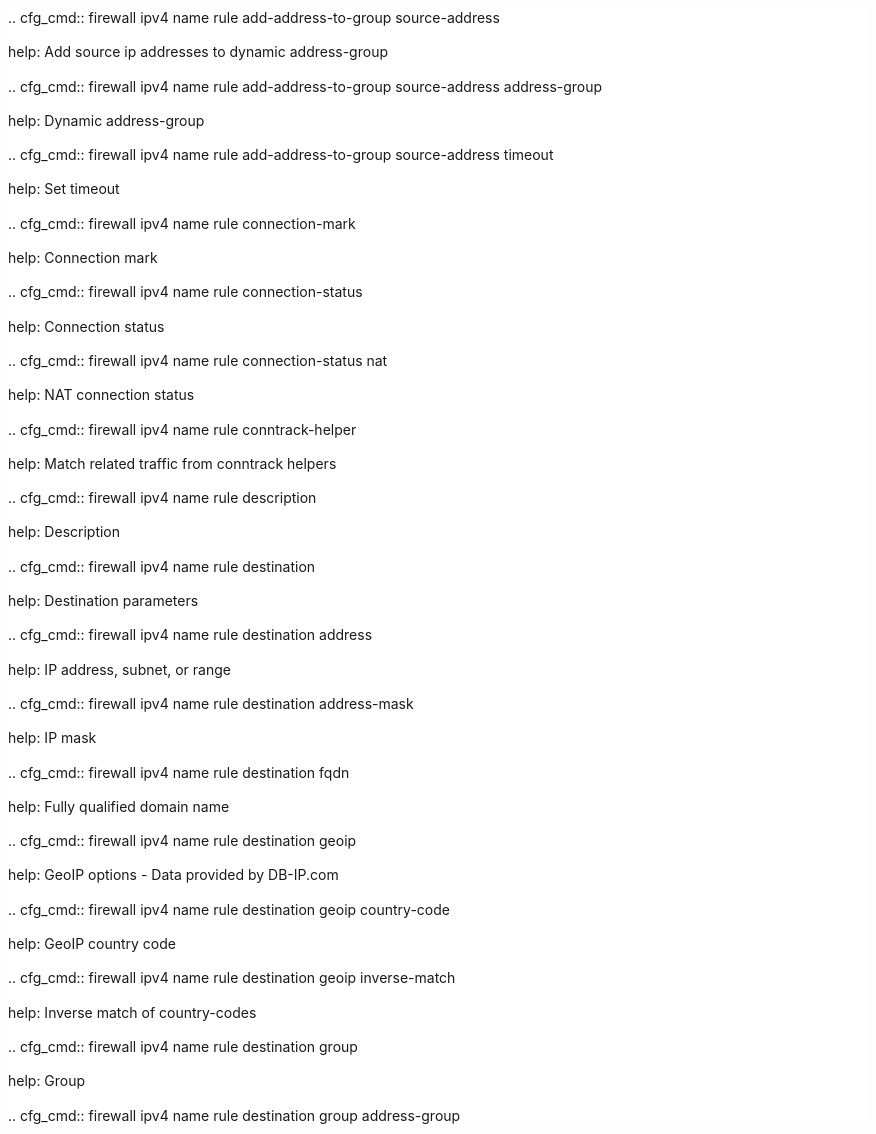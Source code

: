 .. cfg_cmd:: firewall ipv4 name <tag> rule <tag> add-address-to-group source-address

help: Add source ip addresses to dynamic address-group

.. cfg_cmd:: firewall ipv4 name <tag> rule <tag> add-address-to-group source-address address-group

help: Dynamic address-group

.. cfg_cmd:: firewall ipv4 name <tag> rule <tag> add-address-to-group source-address timeout

help: Set timeout

.. cfg_cmd:: firewall ipv4 name <tag> rule <tag> connection-mark

help: Connection mark

.. cfg_cmd:: firewall ipv4 name <tag> rule <tag> connection-status

help: Connection status

.. cfg_cmd:: firewall ipv4 name <tag> rule <tag> connection-status nat

help: NAT connection status

.. cfg_cmd:: firewall ipv4 name <tag> rule <tag> conntrack-helper

help: Match related traffic from conntrack helpers

.. cfg_cmd:: firewall ipv4 name <tag> rule <tag> description

help: Description

.. cfg_cmd:: firewall ipv4 name <tag> rule <tag> destination

help: Destination parameters

.. cfg_cmd:: firewall ipv4 name <tag> rule <tag> destination address

help: IP address, subnet, or range

.. cfg_cmd:: firewall ipv4 name <tag> rule <tag> destination address-mask

help: IP mask

.. cfg_cmd:: firewall ipv4 name <tag> rule <tag> destination fqdn

help: Fully qualified domain name

.. cfg_cmd:: firewall ipv4 name <tag> rule <tag> destination geoip

help: GeoIP options - Data provided by DB-IP.com

.. cfg_cmd:: firewall ipv4 name <tag> rule <tag> destination geoip country-code

help: GeoIP country code

.. cfg_cmd:: firewall ipv4 name <tag> rule <tag> destination geoip inverse-match

help: Inverse match of country-codes

.. cfg_cmd:: firewall ipv4 name <tag> rule <tag> destination group

help: Group

.. cfg_cmd:: firewall ipv4 name <tag> rule <tag> destination group address-group
